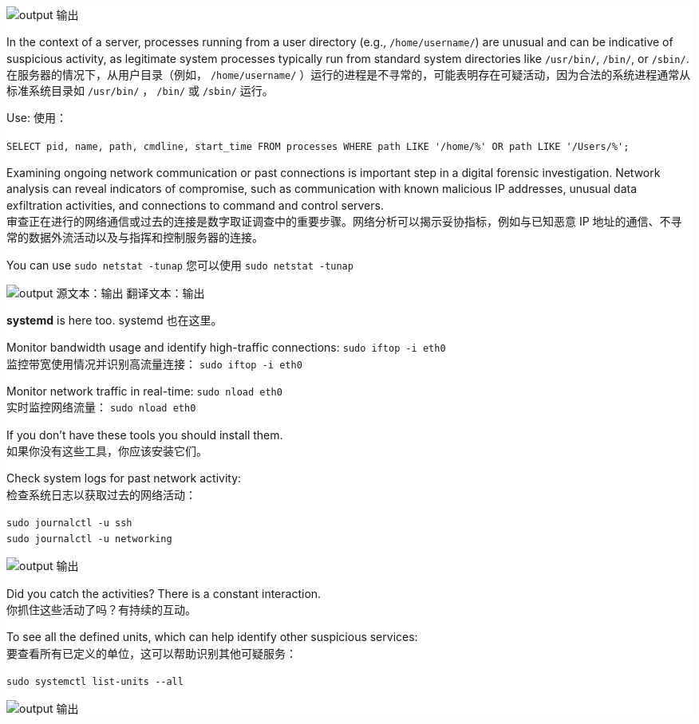 ![](https://miro.medium.com/v2/resize:fit:1094/1*ngTIkyhkwkMdxk-ZpVg0Fg.png)output 输出

In the context of a server, processes running from a user directory (e.g., `/home/username/`) are unusual and can be indicative of suspicious activity, as legitimate system processes typically run from standard system directories like `/usr/bin/`, `/bin/`, or `/sbin/`.  
在服务器的情况下，从用户目录（例如， `/home/username/` ）运行的进程是不寻常的，可能表明存在可疑活动，因为合法的系统进程通常从标准系统目录如 `/usr/bin/` ， `/bin/` 或 `/sbin/` 运行。

Use: 使用：

```
SELECT pid, name, path, cmdline, start_time FROM processes WHERE path LIKE '/home/%' OR path LIKE '/Users/%';
```

Examining ongoing network communication or past connections is important step in a digital forensic investigation. Network analysis can reveal indicators of compromise, such as communication with known malicious IP addresses, unusual data exfiltration activities, and connections to command and control servers.  
审查正在进行的网络通信或过去的连接是数字取证调查中的重要步骤。网络分析可以揭示妥协指标，例如与已知恶意 IP 地址的通信、不寻常的数据外流活动以及与指挥和控制服务器的连接。

You can use `sudo netstat -tunap` 您可以使用 `sudo netstat -tunap`

![](https://miro.medium.com/v2/resize:fit:1094/1*jYzfHphX4v1zwe728Lf85Q.png)output 源文本：输出 翻译文本：输出

**systemd** is here too. systemd 也在这里。

Monitor bandwidth usage and identify high-traffic connections: `sudo iftop -i eth0`  
监控带宽使用情况并识别高流量连接： `sudo iftop -i eth0`

Monitor network traffic in real-time: `sudo nload eth0`  
实时监控网络流量： `sudo nload eth0`

If you don’t have these tools you should install them.  
如果你没有这些工具，你应该安装它们。

Check system logs for past network activity:  
检查系统日志以获取过去的网络活动：

```
sudo journalctl -u ssh
sudo journalctl -u networking
```

![](https://miro.medium.com/v2/resize:fit:1094/1*cK83J9GBQVqQG33DGLTOuQ.png)output 输出

Did you catch the activities? There is a constant interaction.  
你抓住这些活动了吗？有持续的互动。

To see all the defined units, which can help identify other suspicious services:  
要查看所有已定义的单位，这可以帮助识别其他可疑服务：

```
sudo systemctl list-units --all
```

![](https://miro.medium.com/v2/resize:fit:1094/1*CEUaQKWFJQQTrlbA3Phq1w.png)output 输出
